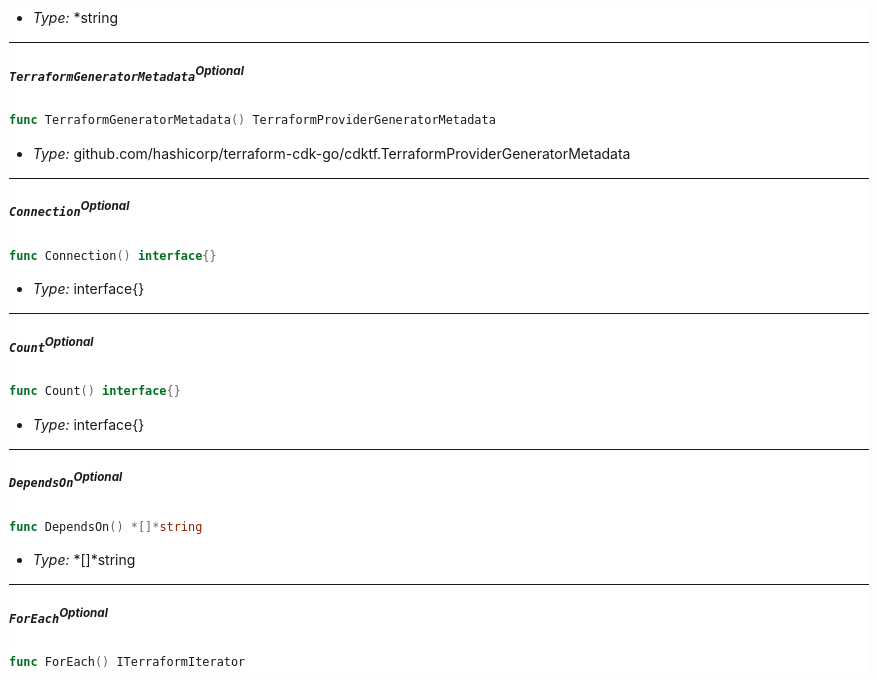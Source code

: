 - *Type:* *string

---

##### `TerraformGeneratorMetadata`<sup>Optional</sup> <a name="TerraformGeneratorMetadata" id="@cdktf/provider-azurerm.dataFactoryDatasetPostgresql.DataFactoryDatasetPostgresql.property.terraformGeneratorMetadata"></a>

```go
func TerraformGeneratorMetadata() TerraformProviderGeneratorMetadata
```

- *Type:* github.com/hashicorp/terraform-cdk-go/cdktf.TerraformProviderGeneratorMetadata

---

##### `Connection`<sup>Optional</sup> <a name="Connection" id="@cdktf/provider-azurerm.dataFactoryDatasetPostgresql.DataFactoryDatasetPostgresql.property.connection"></a>

```go
func Connection() interface{}
```

- *Type:* interface{}

---

##### `Count`<sup>Optional</sup> <a name="Count" id="@cdktf/provider-azurerm.dataFactoryDatasetPostgresql.DataFactoryDatasetPostgresql.property.count"></a>

```go
func Count() interface{}
```

- *Type:* interface{}

---

##### `DependsOn`<sup>Optional</sup> <a name="DependsOn" id="@cdktf/provider-azurerm.dataFactoryDatasetPostgresql.DataFactoryDatasetPostgresql.property.dependsOn"></a>

```go
func DependsOn() *[]*string
```

- *Type:* *[]*string

---

##### `ForEach`<sup>Optional</sup> <a name="ForEach" id="@cdktf/provider-azurerm.dataFactoryDatasetPostgresql.DataFactoryDatasetPostgresql.property.forEach"></a>

```go
func ForEach() ITerraformIterator
```
